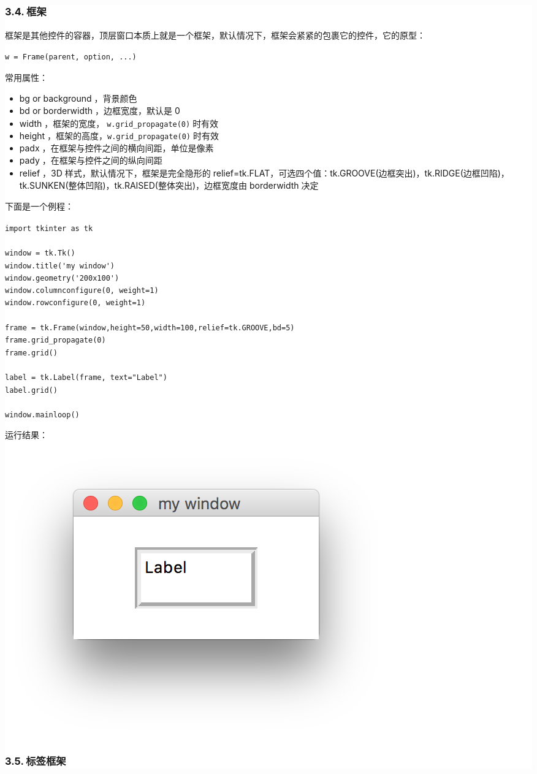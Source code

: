 ### 3.4. 框架

框架是其他控件的容器，顶层窗口本质上就是一个框架，默认情况下，框架会紧紧的包裹它的控件，它的原型：

    w = Frame(parent, option, ...)

常用属性：

* bg or background	，背景颜色
* bd or borderwidth	 ，边框宽度，默认是 0
* width ，框架的宽度， `w.grid_propagate(0)`  时有效
* height ，框架的高度，`w.grid_propagate(0)`  时有效
* padx ，在框架与控件之间的横向间距，单位是像素
* pady ，在框架与控件之间的纵向间距
* relief ，3D 样式，默认情况下，框架是完全隐形的 relief=tk.FLAT，可选四个值：tk.GROOVE(边框突出)，tk.RIDGE(边框凹陷)，tk.SUNKEN(整体凹陷)，tk.RAISED(整体突出)，边框宽度由 borderwidth 决定

下面是一个例程：

    import tkinter as tk
    
    window = tk.Tk()
    window.title('my window')
    window.geometry('200x100')
    window.columnconfigure(0, weight=1)
    window.rowconfigure(0, weight=1)
    
    frame = tk.Frame(window,height=50,width=100,relief=tk.GROOVE,bd=5)
    frame.grid_propagate(0)
    frame.grid()
    
    label = tk.Label(frame, text="Label")
    label.grid()
    
    window.mainloop()

运行结果：

![](/images/2017-12-18/2017-12-18_12.png)
### 3.5. 标签框架
